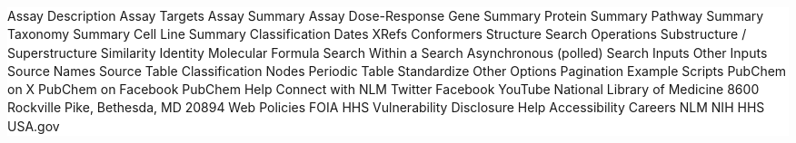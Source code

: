Assay Description
Assay Targets
Assay Summary
Assay Dose-Response
Gene Summary
Protein Summary
Pathway Summary
Taxonomy Summary
Cell Line Summary
Classification
Dates
XRefs
Conformers
Structure Search Operations
Substructure / Superstructure
Similarity
Identity
Molecular Formula
Search Within a Search
Asynchronous (polled) Search Inputs
Other Inputs
Source Names
Source Table
Classification Nodes
Periodic Table
Standardize
Other Options
Pagination
Example Scripts
PubChem on X
PubChem on Facebook
PubChem Help
Connect with NLM
Twitter
Facebook
YouTube
National Library of Medicine
8600 Rockville Pike, Bethesda, MD 20894
Web Policies
FOIA
HHS Vulnerability Disclosure
Help
Accessibility
Careers
NLM
NIH
HHS
USA.gov
